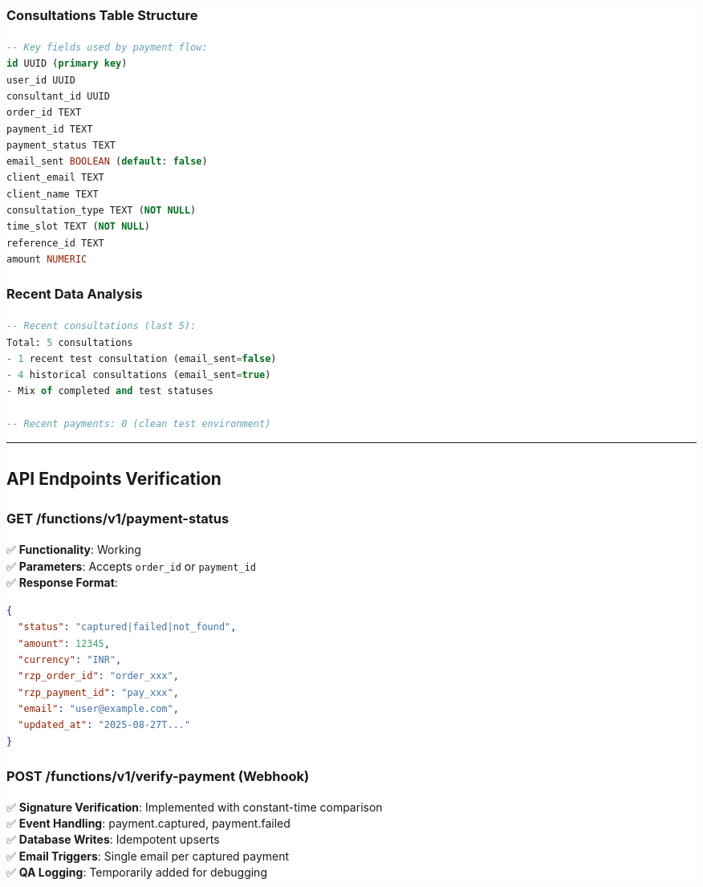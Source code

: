 ### Consultations Table Structure  
```sql
-- Key fields used by payment flow:
id UUID (primary key)
user_id UUID
consultant_id UUID  
order_id TEXT
payment_id TEXT
payment_status TEXT
email_sent BOOLEAN (default: false)
client_email TEXT
client_name TEXT
consultation_type TEXT (NOT NULL)
time_slot TEXT (NOT NULL)  
reference_id TEXT
amount NUMERIC
```

### Recent Data Analysis
```sql
-- Recent consultations (last 5):
Total: 5 consultations
- 1 recent test consultation (email_sent=false)
- 4 historical consultations (email_sent=true)  
- Mix of completed and test statuses

-- Recent payments: 0 (clean test environment)
```

---

## API Endpoints Verification

### GET /functions/v1/payment-status
✅ **Functionality**: Working  
✅ **Parameters**: Accepts `order_id` or `payment_id`  
✅ **Response Format**: 
```json
{
  "status": "captured|failed|not_found",
  "amount": 12345,
  "currency": "INR", 
  "rzp_order_id": "order_xxx",
  "rzp_payment_id": "pay_xxx",
  "email": "user@example.com",
  "updated_at": "2025-08-27T..."
}
```

### POST /functions/v1/verify-payment (Webhook)
✅ **Signature Verification**: Implemented with constant-time comparison  
✅ **Event Handling**: payment.captured, payment.failed  
✅ **Database Writes**: Idempotent upserts  
✅ **Email Triggers**: Single email per captured payment  
✅ **QA Logging**: Temporarily added for debugging
